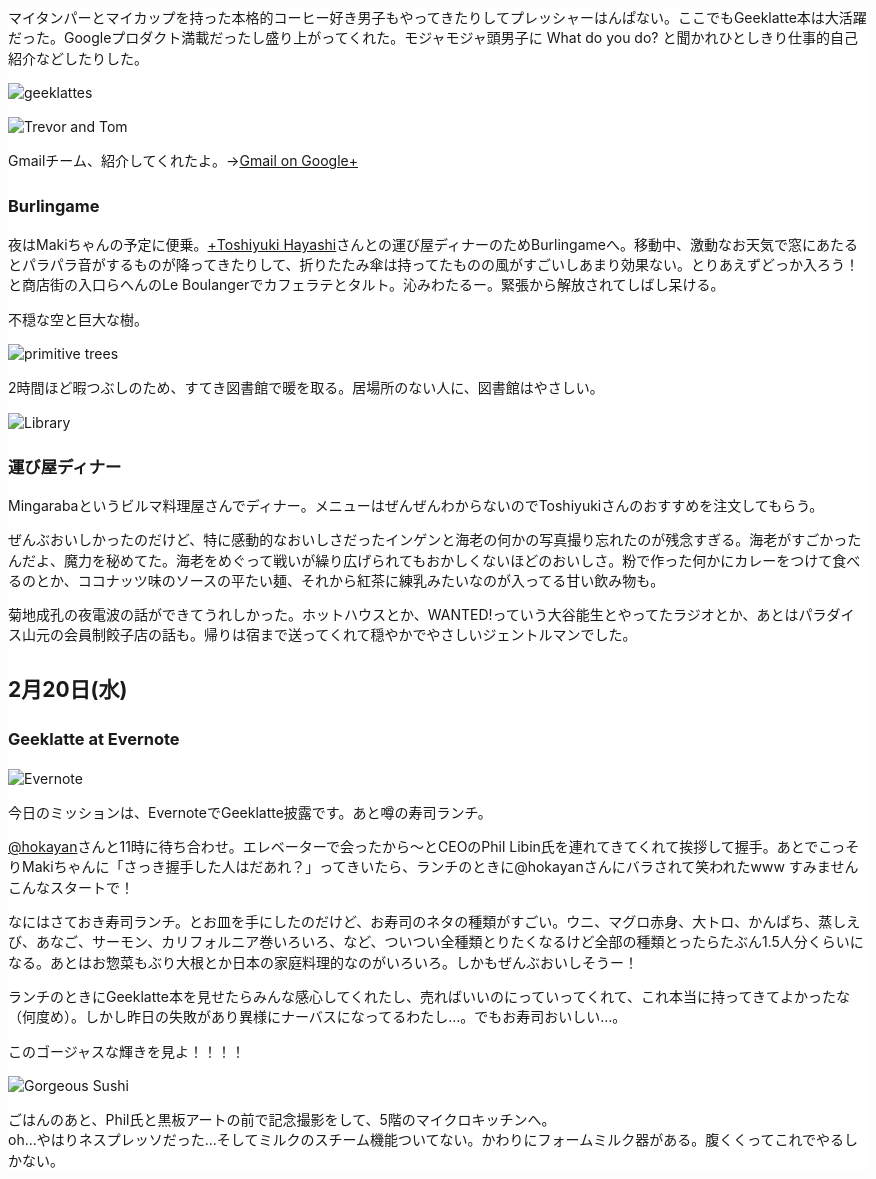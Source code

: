 マイタンパーとマイカップを持った本格的コーヒー好き男子もやってきたりしてプレッシャーはんぱない。ここでもGeeklatte本は大活躍だった。Googleプロダクト満載だったし盛り上がってくれた。モジャモジャ頭男子に What do you do? と聞かれひとしきり仕事的自己紹介などしたりした。

![geeklattes](http://farm9.staticflickr.com/8226/8550357947_8d4ede9cf9_z.jpg)

![Trevor and Tom](http://farm9.staticflickr.com/8382/8551462626_8e83bdc721_z.jpg)

Gmailチーム、紹介してくれたよ。→[Gmail on Google+](https://plus.google.com/u/0/+Gmail/posts/4hmWT6WaWUW)

### Burlingame
夜はMakiちゃんの予定に便乗。[+Toshiyuki Hayashi](https://plus.google.com/u/0/110931099804484211859/posts)さんとの運び屋ディナーのためBurlingameへ。移動中、激動なお天気で窓にあたるとパラパラ音がするものが降ってきたりして、折りたたみ傘は持ってたものの風がすごいしあまり効果ない。とりあえずどっか入ろう！と商店街の入口らへんのLe Boulangerでカフェラテとタルト。沁みわたるー。緊張から解放されてしばし呆ける。

不穏な空と巨大な樹。

![primitive trees](http://farm9.staticflickr.com/8243/8551474582_778471dd8f_z.jpg)

2時間ほど暇つぶしのため、すてき図書館で暖を取る。居場所のない人に、図書館はやさしい。

![Library](http://farm9.staticflickr.com/8513/8551506394_d4626692fc_z.jpg)

### 運び屋ディナー
Mingarabaというビルマ料理屋さんでディナー。メニューはぜんぜんわからないのでToshiyukiさんのおすすめを注文してもらう。

ぜんぶおいしかったのだけど、特に感動的なおいしさだったインゲンと海老の何かの写真撮り忘れたのが残念すぎる。海老がすごかったんだよ、魔力を秘めてた。海老をめぐって戦いが繰り広げられてもおかしくないほどのおいしさ。粉で作った何かにカレーをつけて食べるのとか、ココナッツ味のソースの平たい麺、それから紅茶に練乳みたいなのが入ってる甘い飲み物も。

菊地成孔の夜電波の話ができてうれしかった。ホットハウスとか、WANTED!っていう大谷能生とやってたラジオとか、あとはパラダイス山元の会員制餃子店の話も。帰りは宿まで送ってくれて穏やかでやさしいジェントルマンでした。


## 2月20日(水)

### Geeklatte at Evernote

![Evernote](http://farm9.staticflickr.com/8508/8550459423_3e6497b9f0_z.jpg)

今日のミッションは、EvernoteでGeeklatte披露です。あと噂の寿司ランチ。

[@hokayan](http://twitter.com/hokayan)さんと11時に待ち合わせ。エレベーターで会ったから〜とCEOのPhil Libin氏を連れてきてくれて挨拶して握手。あとでこっそりMakiちゃんに「さっき握手した人はだあれ？」ってきいたら、ランチのときに@hokayanさんにバラされて笑われたwww すみませんこんなスタートで！

なにはさておき寿司ランチ。とお皿を手にしたのだけど、お寿司のネタの種類がすごい。ウニ、マグロ赤身、大トロ、かんぱち、蒸しえび、あなご、サーモン、カリフォルニア巻いろいろ、など、ついつい全種類とりたくなるけど全部の種類とったらたぶん1.5人分くらいになる。あとはお惣菜もぶり大根とか日本の家庭料理的なのがいろいろ。しかもぜんぶおいしそうー！

ランチのときにGeeklatte本を見せたらみんな感心してくれたし、売ればいいのにっていってくれて、これ本当に持ってきてよかったな（何度め）。しかし昨日の失敗があり異様にナーバスになってるわたし…。でもお寿司おいしい…。

このゴージャスな輝きを見よ！！！！

![Gorgeous Sushi](http://farm9.staticflickr.com/8095/8550470767_25c059aa91_z.jpg)

ごはんのあと、Phil氏と黒板アートの前で記念撮影をして、5階のマイクロキッチンへ。  
oh...やはりネスプレッソだった...そしてミルクのスチーム機能ついてない。かわりにフォームミルク器がある。腹くくってこれでやるしかない。  
